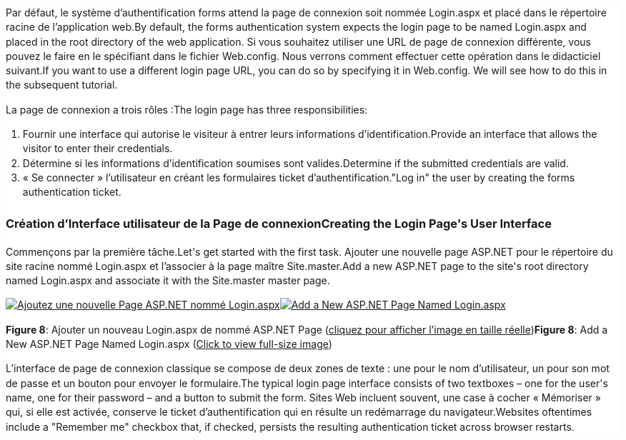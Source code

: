 <span data-ttu-id="d83b6-250">Par défaut, le système d’authentification forms attend la page de connexion soit nommée Login.aspx et placé dans le répertoire racine de l’application web.</span><span class="sxs-lookup"><span data-stu-id="d83b6-250">By default, the forms authentication system expects the login page to be named Login.aspx and placed in the root directory of the web application.</span></span> <span data-ttu-id="d83b6-251">Si vous souhaitez utiliser une URL de page de connexion différente, vous pouvez le faire en le spécifiant dans le fichier Web.config. Nous verrons comment effectuer cette opération dans le didacticiel suivant.</span><span class="sxs-lookup"><span data-stu-id="d83b6-251">If you want to use a different login page URL, you can do so by specifying it in Web.config. We will see how to do this in the subsequent tutorial.</span></span>

<span data-ttu-id="d83b6-252">La page de connexion a trois rôles :</span><span class="sxs-lookup"><span data-stu-id="d83b6-252">The login page has three responsibilities:</span></span>

1. <span data-ttu-id="d83b6-253">Fournir une interface qui autorise le visiteur à entrer leurs informations d’identification.</span><span class="sxs-lookup"><span data-stu-id="d83b6-253">Provide an interface that allows the visitor to enter their credentials.</span></span>
2. <span data-ttu-id="d83b6-254">Détermine si les informations d’identification soumises sont valides.</span><span class="sxs-lookup"><span data-stu-id="d83b6-254">Determine if the submitted credentials are valid.</span></span>
3. <span data-ttu-id="d83b6-255">« Se connecter » l’utilisateur en créant les formulaires ticket d’authentification.</span><span class="sxs-lookup"><span data-stu-id="d83b6-255">"Log in" the user by creating the forms authentication ticket.</span></span>

### <a name="creating-the-login-pages-user-interface"></a><span data-ttu-id="d83b6-256">Création d’Interface utilisateur de la Page de connexion</span><span class="sxs-lookup"><span data-stu-id="d83b6-256">Creating the Login Page's User Interface</span></span>

<span data-ttu-id="d83b6-257">Commençons par la première tâche.</span><span class="sxs-lookup"><span data-stu-id="d83b6-257">Let's get started with the first task.</span></span> <span data-ttu-id="d83b6-258">Ajouter une nouvelle page ASP.NET pour le répertoire du site racine nommé Login.aspx et l’associer à la page maître Site.master.</span><span class="sxs-lookup"><span data-stu-id="d83b6-258">Add a new ASP.NET page to the site's root directory named Login.aspx and associate it with the Site.master master page.</span></span>


<span data-ttu-id="d83b6-259">[![Ajoutez une nouvelle Page ASP.NET nommé Login.aspx](an-overview-of-forms-authentication-cs/_static/image19.png)](an-overview-of-forms-authentication-cs/_static/image18.png)</span><span class="sxs-lookup"><span data-stu-id="d83b6-259">[![Add a New ASP.NET Page Named Login.aspx](an-overview-of-forms-authentication-cs/_static/image19.png)](an-overview-of-forms-authentication-cs/_static/image18.png)</span></span>

<span data-ttu-id="d83b6-260">**Figure 8**: Ajouter un nouveau Login.aspx de nommé ASP.NET Page ([cliquez pour afficher l’image en taille réelle](an-overview-of-forms-authentication-cs/_static/image20.png))</span><span class="sxs-lookup"><span data-stu-id="d83b6-260">**Figure 8**: Add a New ASP.NET Page Named Login.aspx ([Click to view full-size image](an-overview-of-forms-authentication-cs/_static/image20.png))</span></span>


<span data-ttu-id="d83b6-261">L’interface de page de connexion classique se compose de deux zones de texte : une pour le nom d’utilisateur, un pour son mot de passe et un bouton pour envoyer le formulaire.</span><span class="sxs-lookup"><span data-stu-id="d83b6-261">The typical login page interface consists of two textboxes – one for the user's name, one for their password – and a button to submit the form.</span></span> <span data-ttu-id="d83b6-262">Sites Web incluent souvent, une case à cocher « Mémoriser » qui, si elle est activée, conserve le ticket d’authentification qui en résulte un redémarrage du navigateur.</span><span class="sxs-lookup"><span data-stu-id="d83b6-262">Websites oftentimes include a "Remember me" checkbox that, if checked, persists the resulting authentication ticket across browser restarts.</span></span>
